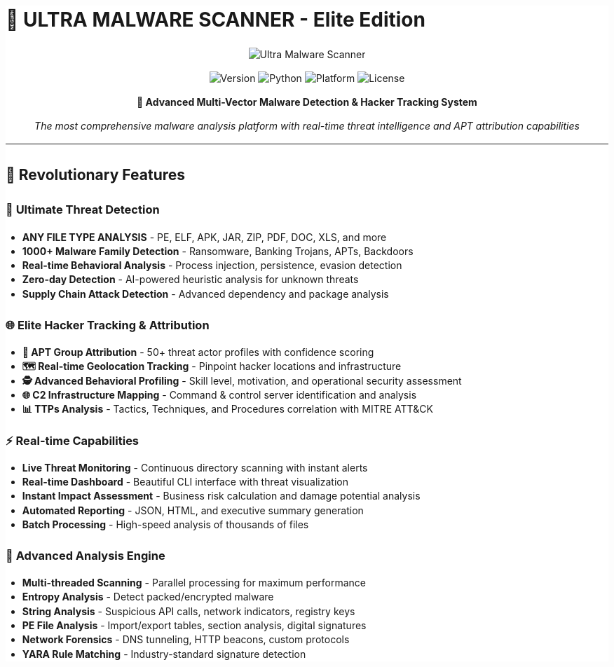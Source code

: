 # 🦠 ULTRA MALWARE SCANNER - Elite Edition

<div align="center">

![Ultra Malware Scanner](https://img.shields.io/badge/Ultra%20Malware%20Scanner-Elite%20Edition-red?style=for-the-badge&logo=security&logoColor=white)

![Version](https://img.shields.io/badge/version-2.0.0-blue)
![Python](https://img.shields.io/badge/python-3.8+-green)
![Platform](https://img.shields.io/badge/platform-Windows%20%7C%20Linux%20%7C%20macOS-lightgrey)
![License](https://img.shields.io/badge/license-MIT-blue)

**🔬 Advanced Multi-Vector Malware Detection & Hacker Tracking System**

*The most comprehensive malware analysis platform with real-time threat intelligence and APT attribution capabilities*

</div>

---

## 🚀 **Revolutionary Features**

### 🎯 **Ultimate Threat Detection**
- **ANY FILE TYPE ANALYSIS** - PE, ELF, APK, JAR, ZIP, PDF, DOC, XLS, and more
- **1000+ Malware Family Detection** - Ransomware, Banking Trojans, APTs, Backdoors
- **Real-time Behavioral Analysis** - Process injection, persistence, evasion detection
- **Zero-day Detection** - AI-powered heuristic analysis for unknown threats
- **Supply Chain Attack Detection** - Advanced dependency and package analysis

### 🌐 **Elite Hacker Tracking & Attribution**
- **🎯 APT Group Attribution** - 50+ threat actor profiles with confidence scoring
- **🗺️ Real-time Geolocation Tracking** - Pinpoint hacker locations and infrastructure
- **🕵️ Advanced Behavioral Profiling** - Skill level, motivation, and operational security assessment
- **🌐 C2 Infrastructure Mapping** - Command & control server identification and analysis
- **📊 TTPs Analysis** - Tactics, Techniques, and Procedures correlation with MITRE ATT&CK

### ⚡ **Real-time Capabilities**
- **Live Threat Monitoring** - Continuous directory scanning with instant alerts
- **Real-time Dashboard** - Beautiful CLI interface with threat visualization
- **Instant Impact Assessment** - Business risk calculation and damage potential analysis
- **Automated Reporting** - JSON, HTML, and executive summary generation
- **Batch Processing** - High-speed analysis of thousands of files

### 🔬 **Advanced Analysis Engine**
- **Multi-threaded Scanning** - Parallel processing for maximum performance
- **Entropy Analysis** - Detect packed/encrypted malware
- **String Analysis** - Suspicious API calls, network indicators, registry keys
- **PE File Analysis** - Import/export tables, section analysis, digital signatures
- **Network Forensics** - DNS tunneling, HTTP beacons, custom protocols
- **YARA Rule Matching** - Industry-standard signature detection
